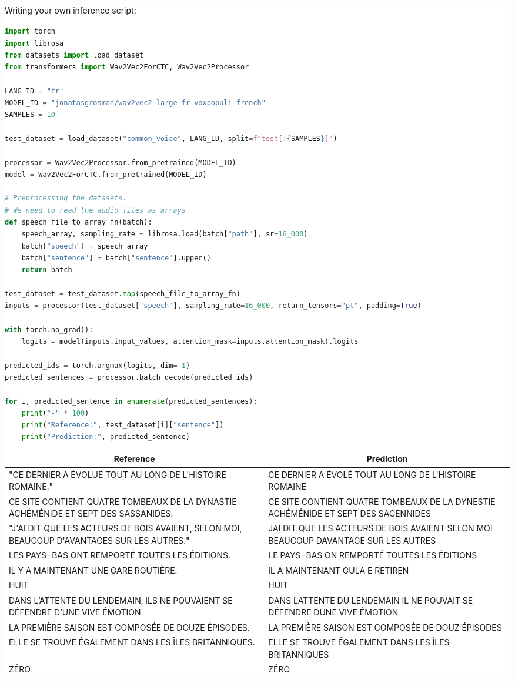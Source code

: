 Writing your own inference script:

```python
import torch
import librosa
from datasets import load_dataset
from transformers import Wav2Vec2ForCTC, Wav2Vec2Processor

LANG_ID = "fr"
MODEL_ID = "jonatasgrosman/wav2vec2-large-fr-voxpopuli-french"
SAMPLES = 10

test_dataset = load_dataset("common_voice", LANG_ID, split=f"test[:{SAMPLES}]")

processor = Wav2Vec2Processor.from_pretrained(MODEL_ID)
model = Wav2Vec2ForCTC.from_pretrained(MODEL_ID)

# Preprocessing the datasets.
# We need to read the audio files as arrays
def speech_file_to_array_fn(batch):
    speech_array, sampling_rate = librosa.load(batch["path"], sr=16_000)
    batch["speech"] = speech_array
    batch["sentence"] = batch["sentence"].upper()
    return batch

test_dataset = test_dataset.map(speech_file_to_array_fn)
inputs = processor(test_dataset["speech"], sampling_rate=16_000, return_tensors="pt", padding=True)

with torch.no_grad():
    logits = model(inputs.input_values, attention_mask=inputs.attention_mask).logits

predicted_ids = torch.argmax(logits, dim=-1)
predicted_sentences = processor.batch_decode(predicted_ids)

for i, predicted_sentence in enumerate(predicted_sentences):
    print("-" * 100)
    print("Reference:", test_dataset[i]["sentence"])
    print("Prediction:", predicted_sentence)
```

| Reference  | Prediction |
| ------------- | ------------- |
| "CE DERNIER A ÉVOLUÉ TOUT AU LONG DE L'HISTOIRE ROMAINE." | CE DERNIER A ÉVOLÉ TOUT AU LONG DE L'HISTOIRE ROMAINE |
| CE SITE CONTIENT QUATRE TOMBEAUX DE LA DYNASTIE ACHÉMÉNIDE ET SEPT DES SASSANIDES. | CE SITE CONTIENT QUATRE TOMBEAUX DE LA DYNESTIE ACHÉMÉNIDE ET SEPT DES SACENNIDES |
| "J'AI DIT QUE LES ACTEURS DE BOIS AVAIENT, SELON MOI, BEAUCOUP D'AVANTAGES SUR LES AUTRES." | JAI DIT QUE LES ACTEURS DE BOIS AVAIENT SELON MOI BEAUCOUP DAVANTAGE SUR LES AUTRES |
| LES PAYS-BAS ONT REMPORTÉ TOUTES LES ÉDITIONS. | LE PAYS-BAS ON REMPORTÉ TOUTES LES ÉDITIONS |
| IL Y A MAINTENANT UNE GARE ROUTIÈRE. | IL A MAINTENANT GULA E RETIREN |
| HUIT | HUIT |
| DANS L’ATTENTE DU LENDEMAIN, ILS NE POUVAIENT SE DÉFENDRE D’UNE VIVE ÉMOTION | DANS LATTENTE DU LENDEMAIN IL NE POUVAIT SE DÉFENDRE DUNE VIVE ÉMOTION |
| LA PREMIÈRE SAISON EST COMPOSÉE DE DOUZE ÉPISODES. | LA PREMIÈRE SAISON EST COMPOSÉE DE DOUZ ÉPISODES |
| ELLE SE TROUVE ÉGALEMENT DANS LES ÎLES BRITANNIQUES. | ELLE SE TROUVE ÉGALEMENT DANS LES ÎLES BRITANNIQUES |
| ZÉRO | ZÉRO |
